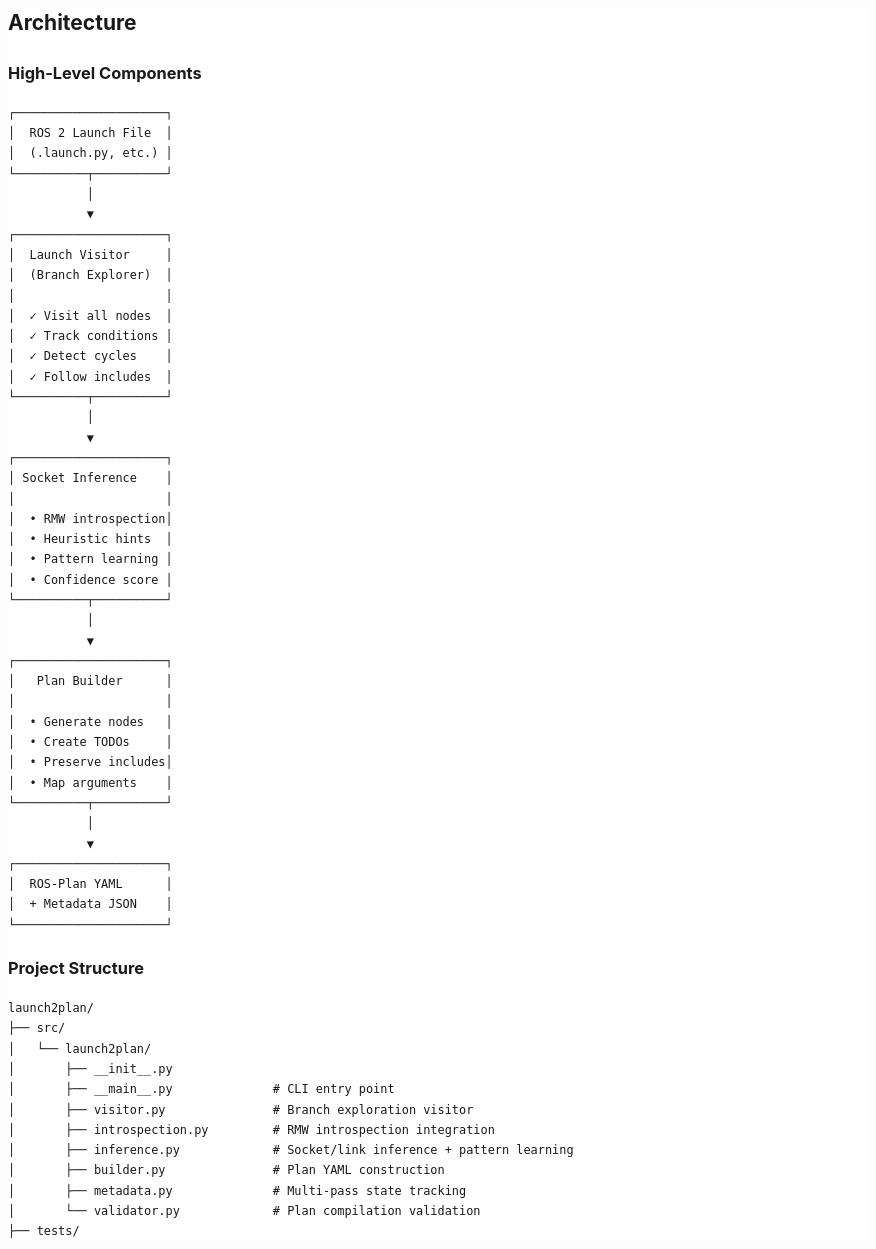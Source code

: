 ## Architecture

### High-Level Components

```
┌─────────────────────┐
│  ROS 2 Launch File  │
│  (.launch.py, etc.) │
└──────────┬──────────┘
           │
           ▼
┌─────────────────────┐
│  Launch Visitor     │
│  (Branch Explorer)  │
│                     │
│  ✓ Visit all nodes  │
│  ✓ Track conditions │
│  ✓ Detect cycles    │
│  ✓ Follow includes  │
└──────────┬──────────┘
           │
           ▼
┌─────────────────────┐
│ Socket Inference    │
│                     │
│  • RMW introspection│
│  • Heuristic hints  │
│  • Pattern learning │
│  • Confidence score │
└──────────┬──────────┘
           │
           ▼
┌─────────────────────┐
│   Plan Builder      │
│                     │
│  • Generate nodes   │
│  • Create TODOs     │
│  • Preserve includes│
│  • Map arguments    │
└──────────┬──────────┘
           │
           ▼
┌─────────────────────┐
│  ROS-Plan YAML      │
│  + Metadata JSON    │
└─────────────────────┘
```

### Project Structure

```
launch2plan/
├── src/
│   └── launch2plan/
│       ├── __init__.py
│       ├── __main__.py              # CLI entry point
│       ├── visitor.py               # Branch exploration visitor
│       ├── introspection.py         # RMW introspection integration
│       ├── inference.py             # Socket/link inference + pattern learning
│       ├── builder.py               # Plan YAML construction
│       ├── metadata.py              # Multi-pass state tracking
│       └── validator.py             # Plan compilation validation
├── tests/
```